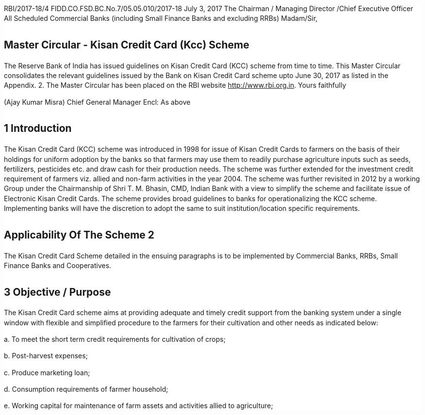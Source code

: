  
RBI/2017-18/4 FIDD.CO.FSD.BC.No.7/05.05.010/2017-18                                                                  July 3, 2017 The Chairman / Managing Director /Chief Executive Officer All Scheduled Commercial Banks (including Small Finance Banks and excluding RRBs) Madam/Sir, 

## Master Circular - Kisan Credit Card (Kcc) Scheme

The Reserve Bank of India has issued guidelines on Kisan Credit Card (KCC) scheme from time to time. This Master Circular consolidates the relevant guidelines issued by the Bank on Kisan Credit Card scheme upto June 30, 2017 as listed in the Appendix. 2. The Master Circular has been placed on the RBI website http://www.rbi.org.in. Yours faithfully 
 
(Ajay Kumar Misra) Chief General Manager Encl: As above 

## 1 Introduction

 
The Kisan Credit Card (KCC) scheme was introduced in 1998 for issue of Kisan Credit Cards to farmers on the basis of their holdings for uniform adoption by the banks so that farmers may use them to readily purchase agriculture inputs such as seeds, fertilizers, pesticides etc. and draw cash for their production needs. The scheme was further extended for the investment credit requirement of farmers viz. allied and non-farm activities in the year 2004. The scheme was further revisited in 2012 by a working Group under the Chairmanship of Shri T. M. Bhasin, CMD, Indian Bank with a view to simplify the scheme and facilitate issue of Electronic Kisan Credit Cards. The scheme provides broad guidelines to banks for operationalizing the KCC scheme. Implementing banks will have the discretion to adopt the same to suit institution/location specific requirements. 

## Applicability Of The Scheme 2

  
The Kisan Credit Card Scheme detailed in the ensuing paragraphs is to be implemented by Commercial Banks, RRBs, Small Finance Banks and Cooperatives. 

## 3   **Objective / Purpose**

The Kisan Credit Card scheme aims at providing adequate and timely credit support from the banking system under a single window with flexible and simplified procedure to the farmers for their cultivation and other needs as indicated below: 

 
a. 
To meet the short term credit requirements for cultivation of crops; 
 
b. 
Post-harvest expenses; 
 
c. 
Produce marketing loan; 
 
d. 
Consumption requirements of farmer household; 
 
e. 
Working capital for maintenance of farm assets and activities allied to agriculture; 
 